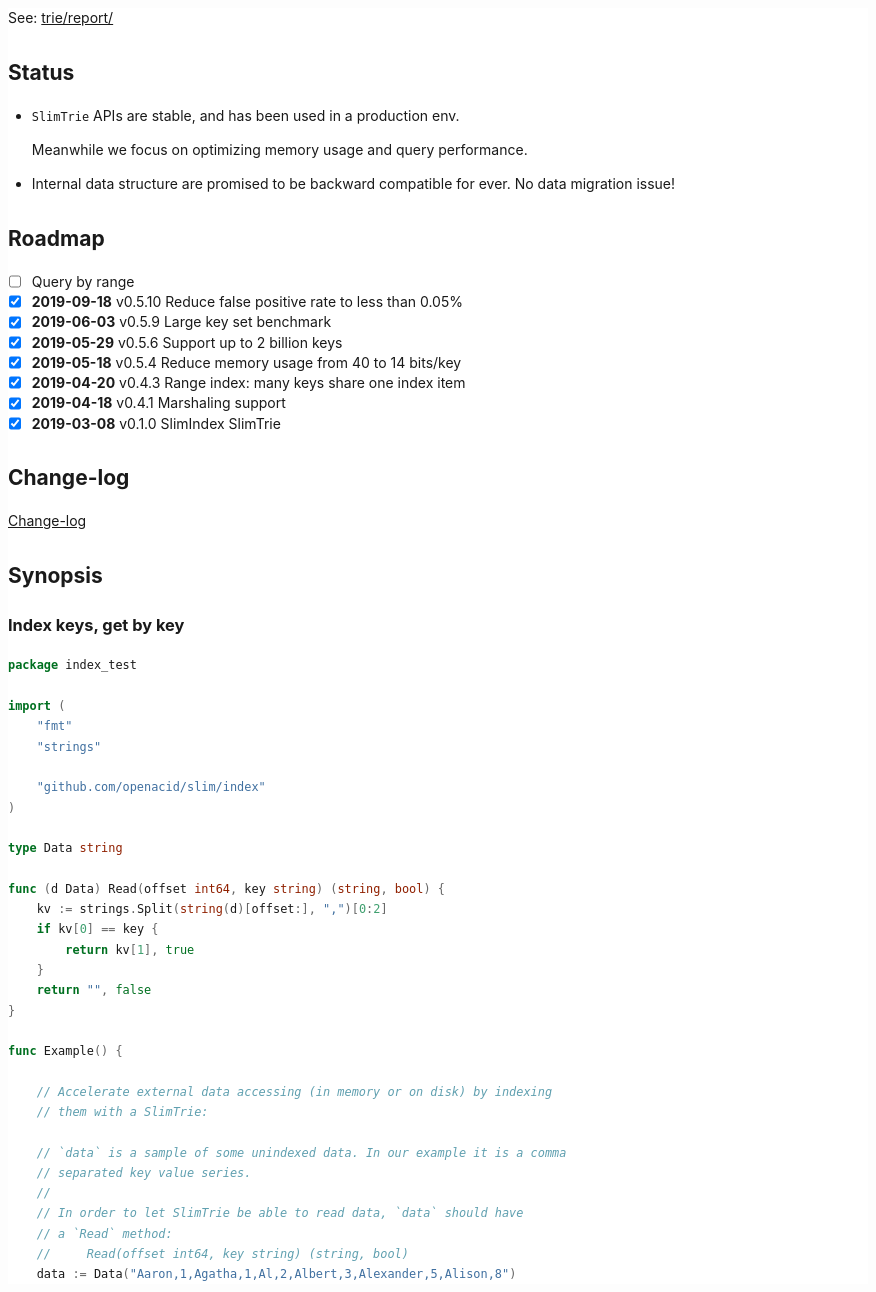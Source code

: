 See: [trie/report/](trie/report/)


## Status

-   `SlimTrie` APIs are stable, and has been used in a production env.

    Meanwhile we focus on optimizing memory usage and query performance.

-   Internal data structure are promised to be backward compatible for ever.
    No data migration issue!


## Roadmap

-   [ ] Query by range
-   [x] **2019-09-18** v0.5.10 Reduce false positive rate to less than 0.05%
-   [x] **2019-06-03** v0.5.9  Large key set benchmark
-   [x] **2019-05-29** v0.5.6  Support up to 2 billion keys
-   [x] **2019-05-18** v0.5.4  Reduce memory usage from 40 to 14 bits/key
-   [x] **2019-04-20** v0.4.3  Range index: many keys share one index item
-   [x] **2019-04-18** v0.4.1  Marshaling support
-   [x] **2019-03-08** v0.1.0  SlimIndex SlimTrie

## Change-log

[Change-log](docs/change-log.yaml)

## Synopsis

### Index keys, get by key

```go
package index_test

import (
	"fmt"
	"strings"

	"github.com/openacid/slim/index"
)

type Data string

func (d Data) Read(offset int64, key string) (string, bool) {
	kv := strings.Split(string(d)[offset:], ",")[0:2]
	if kv[0] == key {
		return kv[1], true
	}
	return "", false
}

func Example() {

	// Accelerate external data accessing (in memory or on disk) by indexing
	// them with a SlimTrie:

	// `data` is a sample of some unindexed data. In our example it is a comma
	// separated key value series.
	//
	// In order to let SlimTrie be able to read data, `data` should have
	// a `Read` method:
	//     Read(offset int64, key string) (string, bool)
	data := Data("Aaron,1,Agatha,1,Al,2,Albert,3,Alexander,5,Alison,8")
```

[刘保海]: https://github.com/liubaohai
[吴义谱]: https://github.com/pengsven
[张炎泼]: https://github.com/drmingdrmer
[李文博]: https://github.com/wenbobuaa
[李树龙]: https://github.com/lishulong
[刘保海-img-sml]: https://avatars1.githubusercontent.com/u/26271283?s=36&v=4
[吴义谱-img-sml]: https://avatars3.githubusercontent.com/u/6927668?s=36&v=4
[张炎泼-img-sml]: https://avatars3.githubusercontent.com/u/44069?s=36&v=4
[李文博-img-sml]: https://avatars1.githubusercontent.com/u/11748387?s=36&v=4
[李树龙-img-sml]: https://avatars2.githubusercontent.com/u/13903162?s=36&v=4
[contributors]: https://github.com/openacid/slim/contributors
[dep]: https://github.com/golang/dep
[protobuf]: https://github.com/protocolbuffers/protobuf
[semver]: http://semver.org/
[protoc-install]: http://google.github.io/proto-lens/installing-protoc.html
[dep-install]: https://github.com/golang/dep#installation
[CONTRIBUTING.md]: CONTRIBUTING.md
[baishancloud]: http://www.baishancdnx.com
[baishancloud-favicon]: http://www.baishancdnx.com/public/favicon.ico
[golang-standards-project-layout]: https://github.com/golang-standards/project-layout
[bug-report]:       https://github.com/openacid/slim/issues/new?labels=bug&template=bug_report.md
[improve-document]: https://github.com/openacid/slim/issues/new?labels=doc&template=doc_improve.md
[feature-request]:  https://github.com/openacid/slim/issues/new?labels=feature&template=feature_request.md
[new-issue]: https://github.com/openacid/slim/issues/new/choose
[benchmark-get-png]: docs/trie/charts/bench_get_2019_06_03.png
[trie]: https://en.wikipedia.org/wiki/Trie
[btree]: https://github.com/google/btree
[aws-s3]: https://aws.amazon.com/s3/
[red-black-tree]: https://en.wikipedia.org/wiki/Red%E2%80%93black_tree
